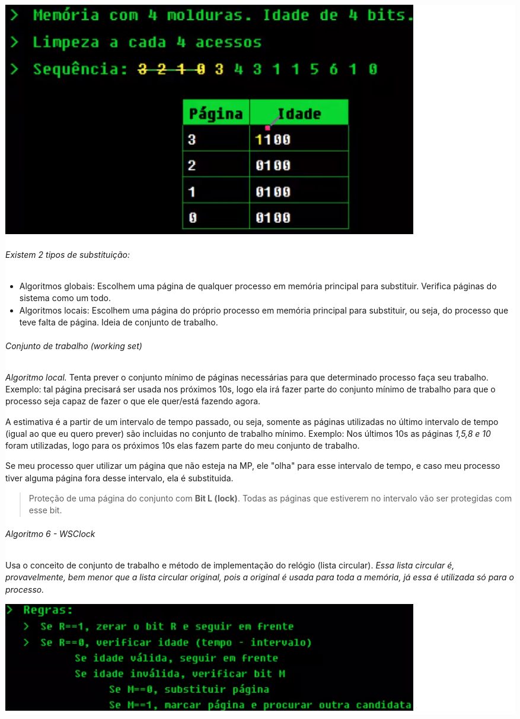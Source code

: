 <img src="../../imgs/3_Periodo/Sistemas_Operacionais/ExemploLFUEnvelhecimento.png" style="width:80%">

###### Existem 2 tipos de substituição:

- Algoritmos globais: Escolhem uma página de qualquer processo em memória principal para substituir. Verifica páginas do sistema como um todo.
- Algoritmos locais: Escolhem uma página do próprio processo em memória principal para substituir, ou seja, do processo que teve falta de página. Ideia de conjunto de trabalho.

###### Conjunto de trabalho (working set)

*Algoritmo local.* Tenta prever o conjunto mínimo de páginas necessárias para que determinado processo faça seu trabalho. Exemplo: tal página precisará ser usada nos próximos 10s, logo ela irá fazer parte do conjunto mínimo de trabalho para que o processo seja capaz de fazer o que ele quer/está fazendo agora.

A estimativa é a partir de um intervalo de tempo passado, ou seja, somente as páginas utilizadas no último intervalo de tempo (igual ao que eu quero prever) são incluidas no conjunto de trabalho mínimo. Exemplo: Nos últimos 10s as páginas *1,5,8 e 10* foram utilizadas, logo para os próximos 10s elas fazem parte do meu conjunto de trabalho.

Se meu processo quer utilizar um página que não esteja na MP, ele "olha" para esse intervalo de tempo, e caso meu processo tiver alguma página fora desse intervalo, ela é substituida.

> Proteção de uma página do conjunto com **Bit L (lock)**. Todas as páginas que estiverem no intervalo vão ser protegidas com esse bit.

###### Algoritmo 6 - WSClock

Usa o conceito de conjunto de trabalho e método de implementação do relógio (lista circular). *Essa lista circular é, provavelmente, bem menor que a lista circular original, pois a original é usada para toda a memória, já essa é utilizada só para o processo.*

<img src="../../imgs/3_Periodo/Sistemas_Operacionais/Regras_WSClock.png" style="width:80%">
